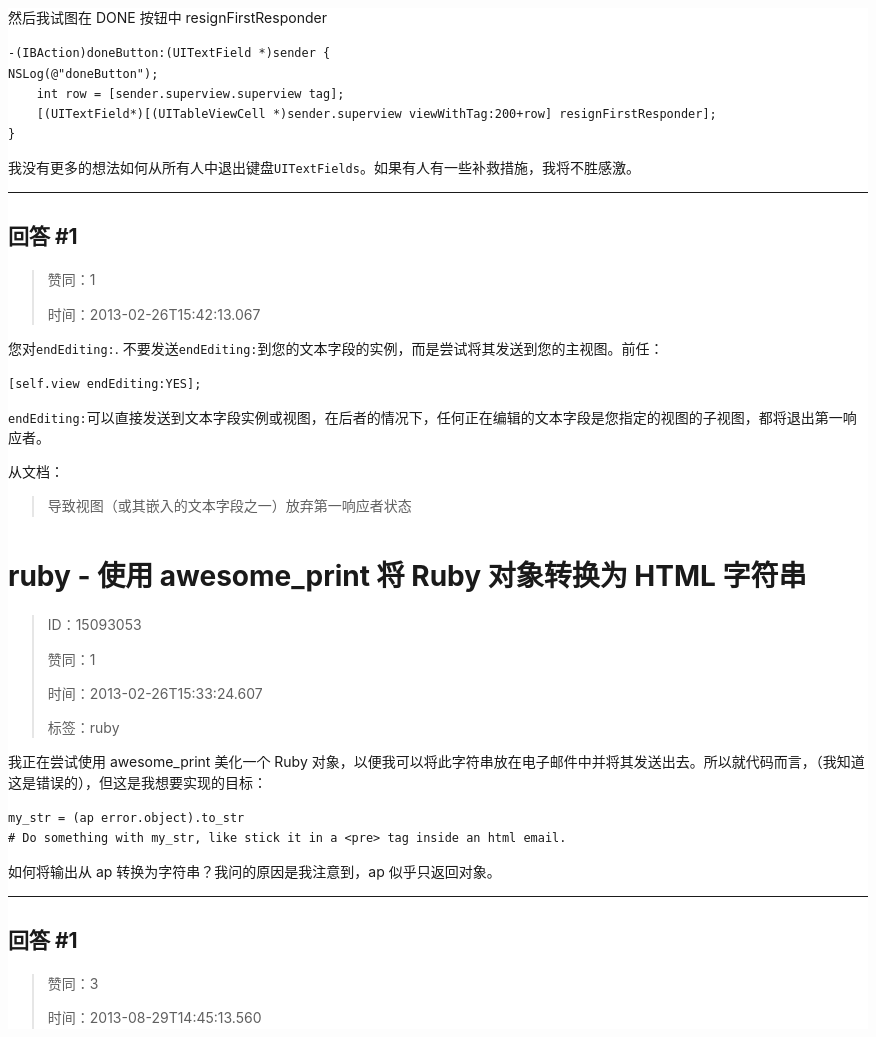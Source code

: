 然后我试图在 DONE 按钮中 resignFirstResponder

```
-(IBAction)doneButton:(UITextField *)sender {
NSLog(@"doneButton");
    int row = [sender.superview.superview tag];
    [(UITextField*)[(UITableViewCell *)sender.superview viewWithTag:200+row] resignFirstResponder];
} 
```

我没有更多的想法如何从所有人中退出键盘`UITextFields`。如果有人有一些补救措施，我将不胜感激。

* * *

## 回答 #1

> 赞同：1
> 
> 时间：2013-02-26T15:42:13.067

您对`endEditing:`. 不要发送`endEditing:`到您的文本字段的实例，而是尝试将其发送到您的主视图。前任：

```
[self.view endEditing:YES]; 
```

`endEditing:`可以直接发送到文本字段实例或视图，在后者的情况下，任何正在编辑的文本字段是您指定的视图的子视图，都将退出第一响应者。

从文档：

> 导致视图（或其嵌入的文本字段之一）放弃第一响应者状态

# ruby - 使用 awesome_print 将 Ruby 对象转换为 HTML 字符串

> ID：15093053
> 
> 赞同：1
> 
> 时间：2013-02-26T15:33:24.607
> 
> 标签：ruby

我正在尝试使用 awesome_print 美化一个 Ruby 对象，以便我可以将此字符串放在电子邮件中并将其发送出去。所以就代码而言，（我知道这是错误的），但这是我想要实现的目标：

```
my_str = (ap error.object).to_str
# Do something with my_str, like stick it in a <pre> tag inside an html email. 
```

如何将输出从 ap 转换为字符串？我问的原因是我注意到，ap 似乎只返回对象。

* * *

## 回答 #1

> 赞同：3
> 
> 时间：2013-08-29T14:45:13.560
